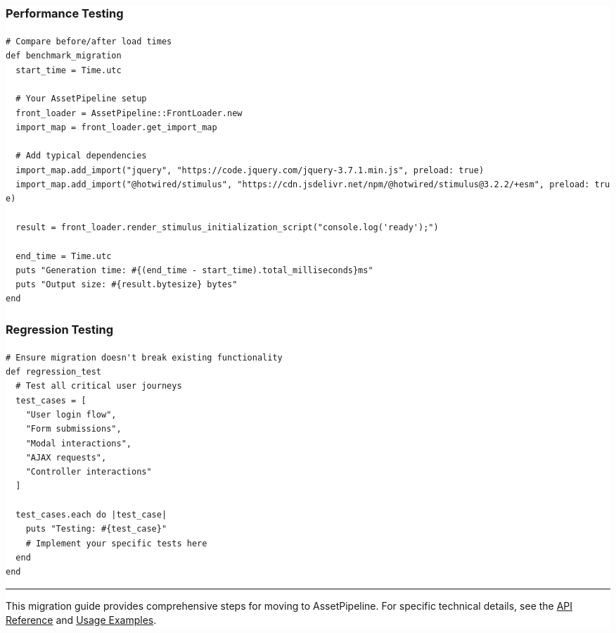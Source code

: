 ### Performance Testing
```crystal
# Compare before/after load times
def benchmark_migration
  start_time = Time.utc
  
  # Your AssetPipeline setup
  front_loader = AssetPipeline::FrontLoader.new
  import_map = front_loader.get_import_map
  
  # Add typical dependencies
  import_map.add_import("jquery", "https://code.jquery.com/jquery-3.7.1.min.js", preload: true)
  import_map.add_import("@hotwired/stimulus", "https://cdn.jsdelivr.net/npm/@hotwired/stimulus@3.2.2/+esm", preload: true)
  
  result = front_loader.render_stimulus_initialization_script("console.log('ready');")
  
  end_time = Time.utc
  puts "Generation time: #{(end_time - start_time).total_milliseconds}ms"
  puts "Output size: #{result.bytesize} bytes"
end
```

### Regression Testing
```crystal
# Ensure migration doesn't break existing functionality
def regression_test
  # Test all critical user journeys
  test_cases = [
    "User login flow",
    "Form submissions", 
    "Modal interactions",
    "AJAX requests",
    "Controller interactions"
  ]
  
  test_cases.each do |test_case|
    puts "Testing: #{test_case}"
    # Implement your specific tests here
  end
end
```

---

This migration guide provides comprehensive steps for moving to AssetPipeline. For specific technical details, see the [API Reference](API_REFERENCE.md) and [Usage Examples](USAGE_EXAMPLES.md). 